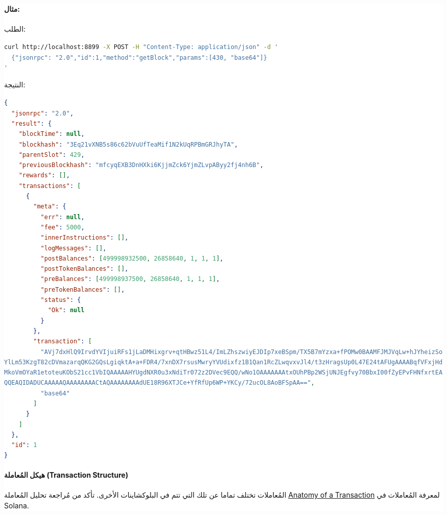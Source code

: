 #### مثال:

الطلب:

```bash
curl http://localhost:8899 -X POST -H "Content-Type: application/json" -d '
  {"jsonrpc": "2.0","id":1,"method":"getBlock","params":[430, "base64"]}
'
```

النتيجة:

```json
{
  "jsonrpc": "2.0",
  "result": {
    "blockTime": null,
    "blockhash": "3Eq21vXNB5s86c62bVuUfTeaMif1N2kUqRPBmGRJhyTA",
    "parentSlot": 429,
    "previousBlockhash": "mfcyqEXB3DnHXki6KjjmZck6YjmZLvpAByy2fj4nh6B",
    "rewards": [],
    "transactions": [
      {
        "meta": {
          "err": null,
          "fee": 5000,
          "innerInstructions": [],
          "logMessages": [],
          "postBalances": [499998932500, 26858640, 1, 1, 1],
          "postTokenBalances": [],
          "preBalances": [499998937500, 26858640, 1, 1, 1],
          "preTokenBalances": [],
          "status": {
            "Ok": null
          }
        },
        "transaction": [
          "AVj7dxHlQ9IrvdYVIjuiRFs1jLaDMHixgrv+qtHBwz51L4/ImLZhszwiyEJDIp7xeBSpm/TX5B7mYzxa+fPOMw0BAAMFJMJVqLw+hJYheizSoYlLm53KzgT82cDVmazarqQKG2GQsLgiqktA+a+FDR4/7xnDX7rsusMwryYVUdixfz1B1Qan1RcZLwqvxvJl4/t3zHragsUp0L47E24tAFUgAAAABqfVFxjHdMkoVmOYaR1etoteuKObS21cc1VbIQAAAAAHYUgdNXR0u3xNdiTr072z2DVec9EQQ/wNo1OAAAAAAAtxOUhPBp2WSjUNJEgfvy70BbxI00fZyEPvFHNfxrtEAQQEAQIDADUCAAAAAQAAAAAAAACtAQAAAAAAAAdUE18R96XTJCe+YfRfUp6WP+YKCy/72ucOL8AoBFSpAA==",
          "base64"
        ]
      }
    ]
  },
  "id": 1
}
```

#### هيكل المُعاملة (Transaction Structure)

المُعاملات تختلف تماما عن تلك التي تتم في البلوكشاينات الأخرى. تأكد من مُراجعة تحليل المُعاملة [Anatomy of a Transaction](developing/programming-model/transactions.md) لمعرفة المُعاملات في Solana.
